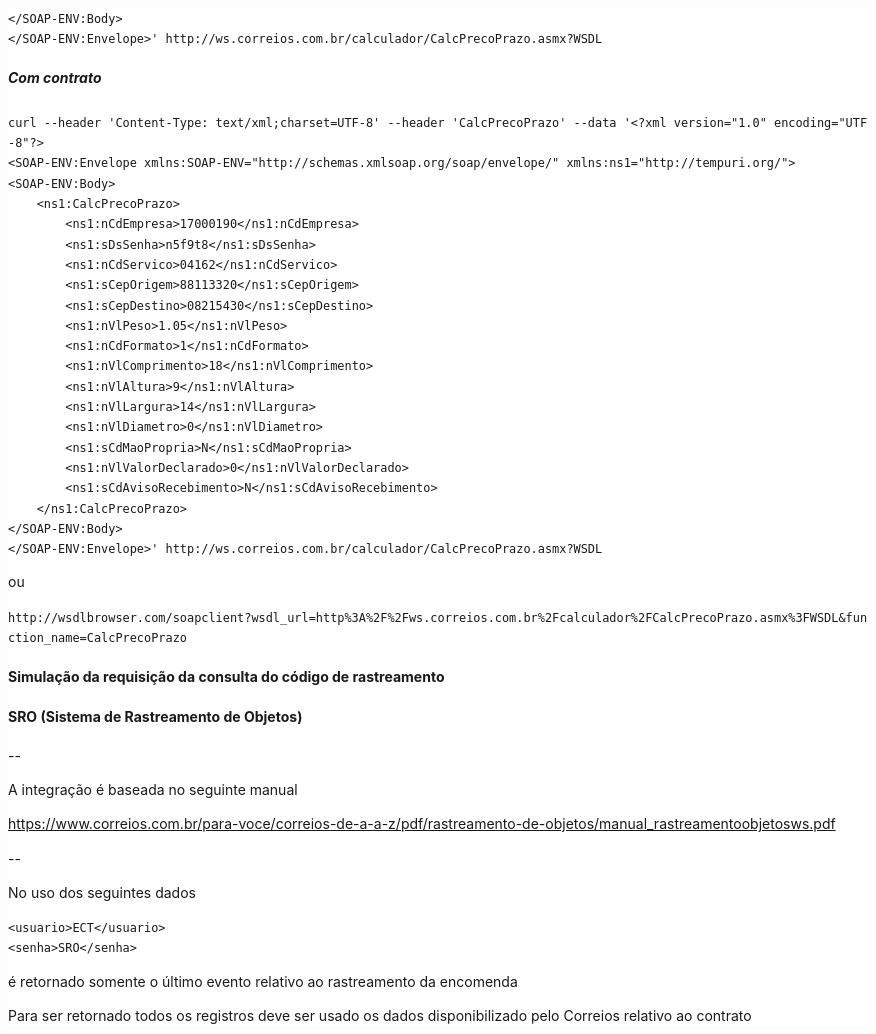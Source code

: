     </SOAP-ENV:Body>
    </SOAP-ENV:Envelope>' http://ws.correios.com.br/calculador/CalcPrecoPrazo.asmx?WSDL

##### Com contrato

    curl --header 'Content-Type: text/xml;charset=UTF-8' --header 'CalcPrecoPrazo' --data '<?xml version="1.0" encoding="UTF-8"?>
    <SOAP-ENV:Envelope xmlns:SOAP-ENV="http://schemas.xmlsoap.org/soap/envelope/" xmlns:ns1="http://tempuri.org/">
    <SOAP-ENV:Body>
        <ns1:CalcPrecoPrazo>
            <ns1:nCdEmpresa>17000190</ns1:nCdEmpresa>
            <ns1:sDsSenha>n5f9t8</ns1:sDsSenha>
            <ns1:nCdServico>04162</ns1:nCdServico>
            <ns1:sCepOrigem>88113320</ns1:sCepOrigem>
            <ns1:sCepDestino>08215430</ns1:sCepDestino>
            <ns1:nVlPeso>1.05</ns1:nVlPeso>
            <ns1:nCdFormato>1</ns1:nCdFormato>
            <ns1:nVlComprimento>18</ns1:nVlComprimento>
            <ns1:nVlAltura>9</ns1:nVlAltura>
            <ns1:nVlLargura>14</ns1:nVlLargura>
            <ns1:nVlDiametro>0</ns1:nVlDiametro>
            <ns1:sCdMaoPropria>N</ns1:sCdMaoPropria>
            <ns1:nVlValorDeclarado>0</ns1:nVlValorDeclarado>
            <ns1:sCdAvisoRecebimento>N</ns1:sCdAvisoRecebimento>
        </ns1:CalcPrecoPrazo>
    </SOAP-ENV:Body>
    </SOAP-ENV:Envelope>' http://ws.correios.com.br/calculador/CalcPrecoPrazo.asmx?WSDL

ou

    http://wsdlbrowser.com/soapclient?wsdl_url=http%3A%2F%2Fws.correios.com.br%2Fcalculador%2FCalcPrecoPrazo.asmx%3FWSDL&function_name=CalcPrecoPrazo

#### Simulação da requisição da consulta do código de rastreamento
#### SRO (Sistema de Rastreamento de Objetos)



--

A integração é baseada no seguinte manual

https://www.correios.com.br/para-voce/correios-de-a-a-z/pdf/rastreamento-de-objetos/manual_rastreamentoobjetosws.pdf

--

No uso dos seguintes dados

    <usuario>ECT</usuario>
    <senha>SRO</senha>

é retornado somente o último evento relativo ao rastreamento da encomenda

Para ser retornado todos os registros deve ser usado os dados disponibilizado pelo Correios relativo ao contrato
